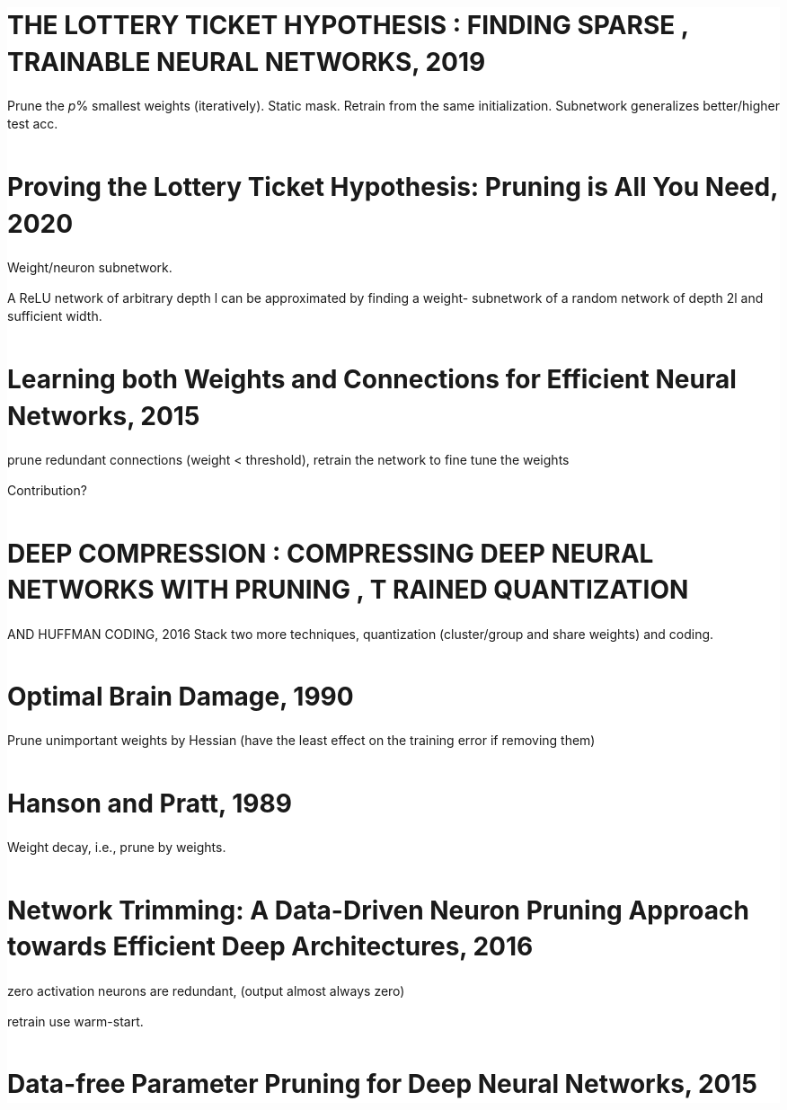 # THE LOTTERY TICKET HYPOTHESIS : FINDING SPARSE , TRAINABLE NEURAL NETWORKS, 2019

Prune the $p\%$ smallest weights (iteratively). Static mask. Retrain from the same initialization. Subnetwork generalizes better/higher test acc. 



# Proving the Lottery Ticket Hypothesis: Pruning is All You Need, 2020

Weight/neuron subnetwork. 

A ReLU network of arbitrary depth l can be approximated by finding a weight-
subnetwork of a random network of depth 2l and sufficient
width. 

# Learning both Weights and Connections for Efficient Neural Networks, 2015
prune redundant connections (weight < threshold),  retrain the network to fine tune the weights

Contribution?

# DEEP COMPRESSION : COMPRESSING DEEP NEURAL NETWORKS WITH PRUNING , T RAINED QUANTIZATION
AND HUFFMAN CODING, 2016
Stack two more techniques, quantization (cluster/group and share weights) and coding. 



# Optimal Brain Damage, 1990

Prune unimportant weights by Hessian (have the least effect on the training error if removing them)



#  Hanson and Pratt, 1989

Weight decay, i.e., prune by weights.



# Network Trimming: A Data-Driven Neuron Pruning Approach towards Efficient Deep Architectures, 2016
zero activation neurons are redundant, (output almost always zero)

retrain use warm-start.



# Data-free Parameter Pruning for Deep Neural Networks, 2015
